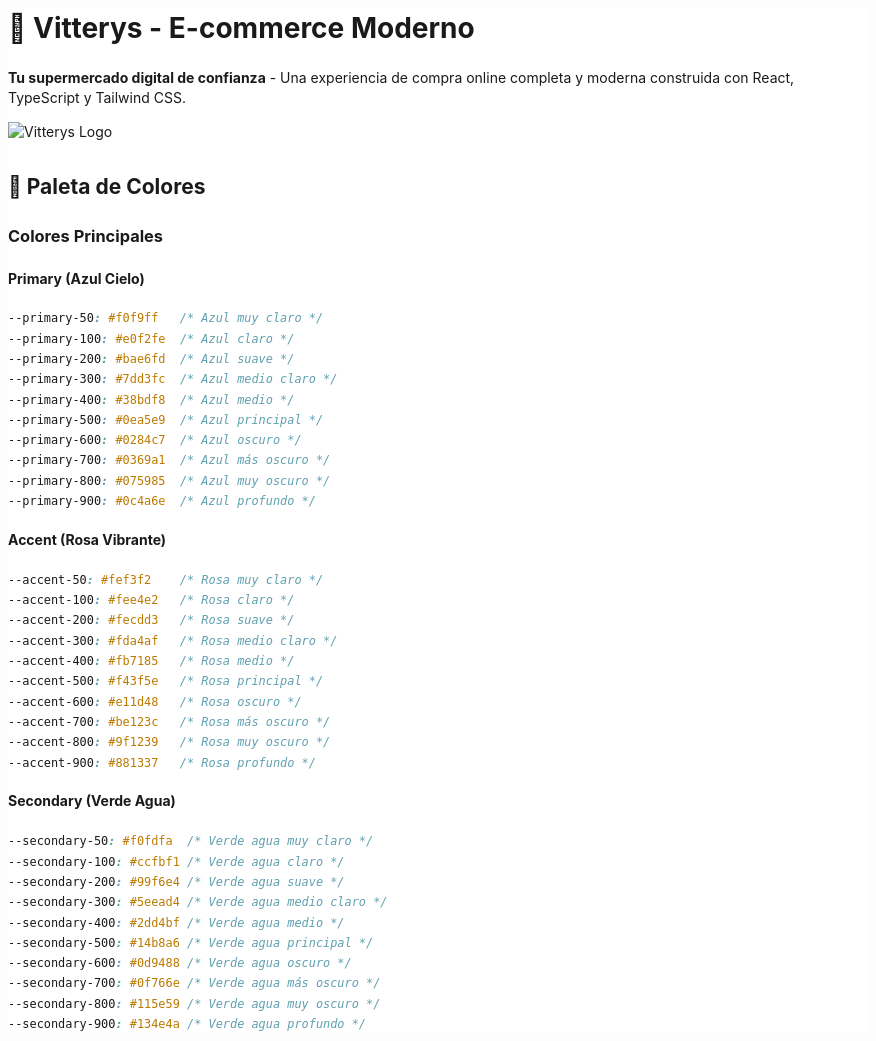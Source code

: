 # 🛒 Vitterys - E-commerce Moderno

**Tu supermercado digital de confianza** - Una experiencia de compra online completa y moderna construida con React, TypeScript y Tailwind CSS.

![Vitterys Logo](https://img.shields.io/badge/Vitterys-E--commerce-0ea5e9?style=for-the-badge&logo=shopping-bag)

## 🎨 Paleta de Colores

### Colores Principales

#### **Primary (Azul Cielo)**
```css
--primary-50: #f0f9ff   /* Azul muy claro */
--primary-100: #e0f2fe  /* Azul claro */
--primary-200: #bae6fd  /* Azul suave */
--primary-300: #7dd3fc  /* Azul medio claro */
--primary-400: #38bdf8  /* Azul medio */
--primary-500: #0ea5e9  /* Azul principal */
--primary-600: #0284c7  /* Azul oscuro */
--primary-700: #0369a1  /* Azul más oscuro */
--primary-800: #075985  /* Azul muy oscuro */
--primary-900: #0c4a6e  /* Azul profundo */
```

#### **Accent (Rosa Vibrante)**
```css
--accent-50: #fef3f2    /* Rosa muy claro */
--accent-100: #fee4e2   /* Rosa claro */
--accent-200: #fecdd3   /* Rosa suave */
--accent-300: #fda4af   /* Rosa medio claro */
--accent-400: #fb7185   /* Rosa medio */
--accent-500: #f43f5e   /* Rosa principal */
--accent-600: #e11d48   /* Rosa oscuro */
--accent-700: #be123c   /* Rosa más oscuro */
--accent-800: #9f1239   /* Rosa muy oscuro */
--accent-900: #881337   /* Rosa profundo */
```

#### **Secondary (Verde Agua)**
```css
--secondary-50: #f0fdfa  /* Verde agua muy claro */
--secondary-100: #ccfbf1 /* Verde agua claro */
--secondary-200: #99f6e4 /* Verde agua suave */
--secondary-300: #5eead4 /* Verde agua medio claro */
--secondary-400: #2dd4bf /* Verde agua medio */
--secondary-500: #14b8a6 /* Verde agua principal */
--secondary-600: #0d9488 /* Verde agua oscuro */
--secondary-700: #0f766e /* Verde agua más oscuro */
--secondary-800: #115e59 /* Verde agua muy oscuro */
--secondary-900: #134e4a /* Verde agua profundo */
```
